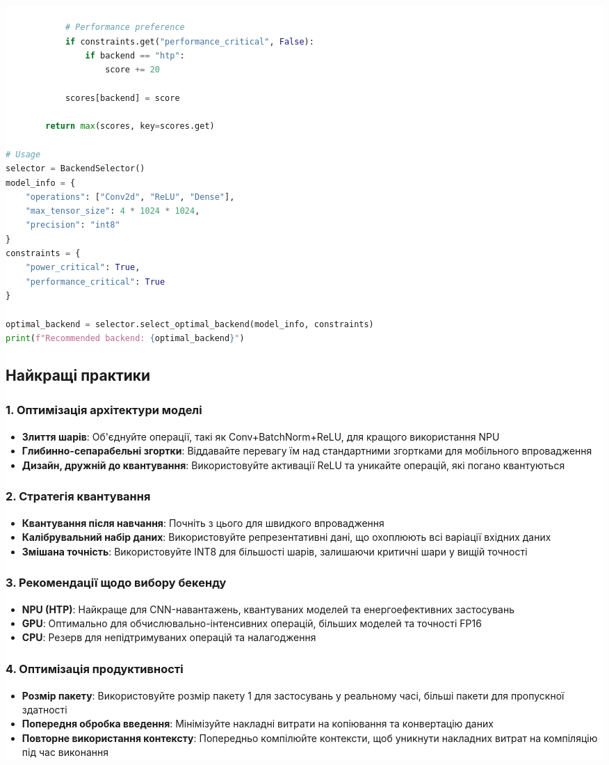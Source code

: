 ```python
            
            # Performance preference
            if constraints.get("performance_critical", False):
                if backend == "htp":
                    score += 20
            
            scores[backend] = score
        
        return max(scores, key=scores.get)

# Usage
selector = BackendSelector()
model_info = {
    "operations": ["Conv2d", "ReLU", "Dense"],
    "max_tensor_size": 4 * 1024 * 1024,
    "precision": "int8"
}
constraints = {
    "power_critical": True,
    "performance_critical": True
}

optimal_backend = selector.select_optimal_backend(model_info, constraints)
print(f"Recommended backend: {optimal_backend}")
```

## Найкращі практики

### 1. Оптимізація архітектури моделі
- **Злиття шарів**: Об'єднуйте операції, такі як Conv+BatchNorm+ReLU, для кращого використання NPU
- **Глибинно-сепарабельні згортки**: Віддавайте перевагу їм над стандартними згортками для мобільного впровадження
- **Дизайн, дружній до квантування**: Використовуйте активації ReLU та уникайте операцій, які погано квантуються

### 2. Стратегія квантування
- **Квантування після навчання**: Почніть з цього для швидкого впровадження
- **Калібрувальний набір даних**: Використовуйте репрезентативні дані, що охоплюють всі варіації вхідних даних
- **Змішана точність**: Використовуйте INT8 для більшості шарів, залишаючи критичні шари у вищій точності

### 3. Рекомендації щодо вибору бекенду
- **NPU (HTP)**: Найкраще для CNN-навантажень, квантуваних моделей та енергоефективних застосувань
- **GPU**: Оптимально для обчислювально-інтенсивних операцій, більших моделей та точності FP16
- **CPU**: Резерв для непідтримуваних операцій та налагодження

### 4. Оптимізація продуктивності
- **Розмір пакету**: Використовуйте розмір пакету 1 для застосувань у реальному часі, більші пакети для пропускної здатності
- **Попередня обробка введення**: Мінімізуйте накладні витрати на копіювання та конвертацію даних
- **Повторне використання контексту**: Попередньо компілюйте контексти, щоб уникнути накладних витрат на компіляцію під час виконання
